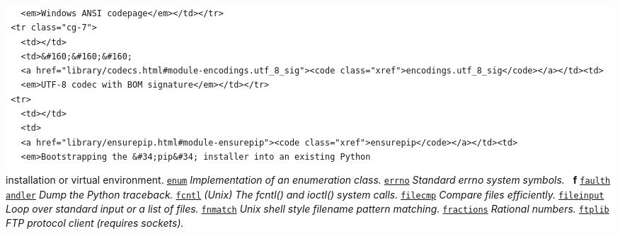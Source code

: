        <em>Windows ANSI codepage</em></td></tr>
     <tr class="cg-7">
       <td></td>
       <td>&#160;&#160;&#160;
       <a href="library/codecs.html#module-encodings.utf_8_sig"><code class="xref">encodings.utf_8_sig</code></a></td><td>
       <em>UTF-8 codec with BOM signature</em></td></tr>
     <tr>
       <td></td>
       <td>
       <a href="library/ensurepip.html#module-ensurepip"><code class="xref">ensurepip</code></a></td><td>
       <em>Bootstrapping the &#34;pip&#34; installer into an existing Python
installation or virtual environment.</em></td></tr>
     <tr>
       <td></td>
       <td>
       <a href="library/enum.html#module-enum"><code class="xref">enum</code></a></td><td>
       <em>Implementation of an enumeration class.</em></td></tr>
     <tr>
       <td></td>
       <td>
       <a href="library/errno.html#module-errno"><code class="xref">errno</code></a></td><td>
       <em>Standard errno system symbols.</em></td></tr>
     <tr class="pcap"><td></td><td>&#160;</td><td></td></tr>
     <tr class="cap" id="cap-f"><td></td><td>
       <strong>f</strong></td><td></td></tr>
     <tr>
       <td></td>
       <td>
       <a href="library/faulthandler.html#module-faulthandler"><code class="xref">faulthandler</code></a></td><td>
       <em>Dump the Python traceback.</em></td></tr>
     <tr>
       <td></td>
       <td>
       <a href="library/fcntl.html#module-fcntl"><code class="xref">fcntl</code></a> <em>(Unix)</em></td><td>
       <em>The fcntl() and ioctl() system calls.</em></td></tr>
     <tr>
       <td></td>
       <td>
       <a href="library/filecmp.html#module-filecmp"><code class="xref">filecmp</code></a></td><td>
       <em>Compare files efficiently.</em></td></tr>
     <tr>
       <td></td>
       <td>
       <a href="library/fileinput.html#module-fileinput"><code class="xref">fileinput</code></a></td><td>
       <em>Loop over standard input or a list of files.</em></td></tr>
     <tr>
       <td></td>
       <td>
       <a href="library/fnmatch.html#module-fnmatch"><code class="xref">fnmatch</code></a></td><td>
       <em>Unix shell style filename pattern matching.</em></td></tr>
     <tr>
       <td></td>
       <td>
       <a href="library/fractions.html#module-fractions"><code class="xref">fractions</code></a></td><td>
       <em>Rational numbers.</em></td></tr>
     <tr>
       <td></td>
       <td>
       <a href="library/ftplib.html#module-ftplib"><code class="xref">ftplib</code></a></td><td>
       <em>FTP protocol client (requires sockets).</em></td></tr>
     <tr>